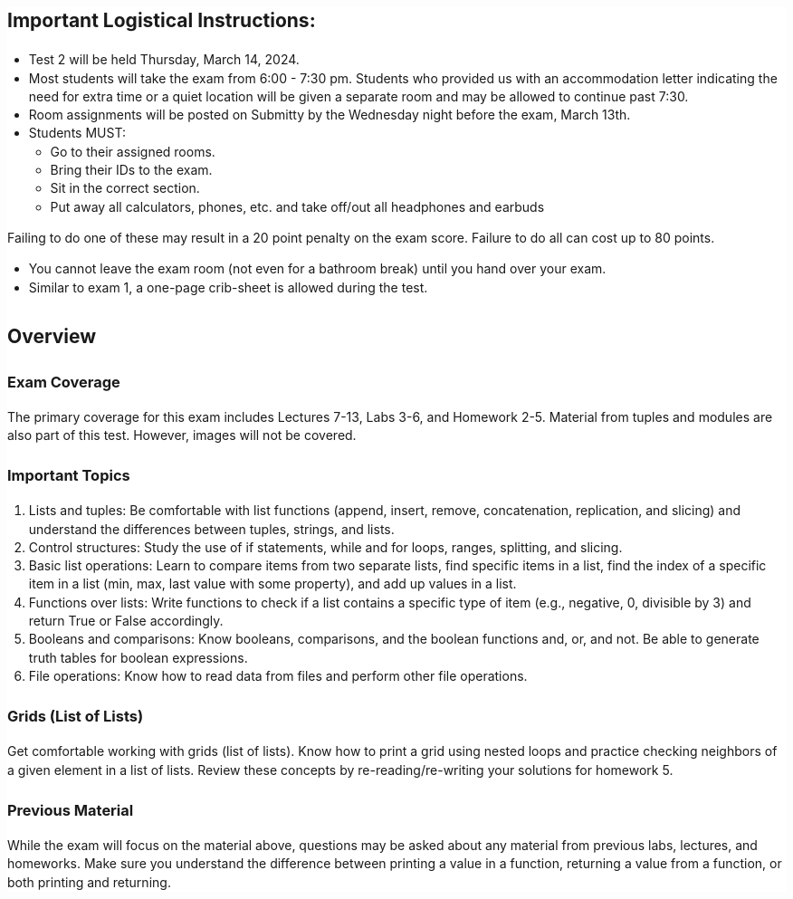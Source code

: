 


## Important Logistical Instructions:

- Test 2 will be held Thursday, March 14, 2024.
- Most students will take the exam from 6:00 - 7:30 pm. Students who provided us with an accommodation letter indicating the need for extra time or a quiet location will be given a separate room and may be allowed to continue past 7:30.
- Room assignments will be posted on Submitty by the Wednesday night before the exam, March 13th.
- Students MUST:
   - Go to their assigned rooms.
   - Bring their IDs to the exam.
   - Sit in the correct section.
   - Put away all calculators, phones, etc. and take off/out all headphones and earbuds

Failing to do one of these may result in a 20 point penalty on the exam score. Failure to do all can cost up to 80 points.

- You cannot leave the exam room (not even for a bathroom break) until you hand over your exam.
- Similar to exam 1, a one-page crib-sheet is allowed during the test.

## Overview

### Exam Coverage

The primary coverage for this exam includes Lectures 7-13, Labs 3-6, and Homework 2-5. Material from tuples and modules are also part of this test. However, images will not be covered.

### Important Topics

1. Lists and tuples: Be comfortable with list functions (append, insert, remove, concatenation, replication, and slicing) and understand the differences between tuples, strings, and lists.
2. Control structures: Study the use of if statements, while and for loops, ranges, splitting, and slicing.
3. Basic list operations: Learn to compare items from two separate lists, find specific items in a list, find the index of a specific item in a list (min, max, last value with some property), and add up values in a list.
4. Functions over lists: Write functions to check if a list contains a specific type of item (e.g., negative, 0, divisible by 3) and return True or False accordingly.
5. Booleans and comparisons: Know booleans, comparisons, and the boolean functions and, or, and not. Be able to generate truth tables for boolean expressions.
6. File operations: Know how to read data from files and perform other file operations.

### Grids (List of Lists)

Get comfortable working with grids (list of lists). Know how to print a grid using nested loops and practice checking neighbors of a given element in a list of lists. Review these concepts by re-reading/re-writing your solutions for homework 5.

### Previous Material

While the exam will focus on the material above, questions may be asked about any material from previous labs, lectures, and homeworks. Make sure you understand the difference between printing a value in a function, returning a value from a function, or both printing and returning.
